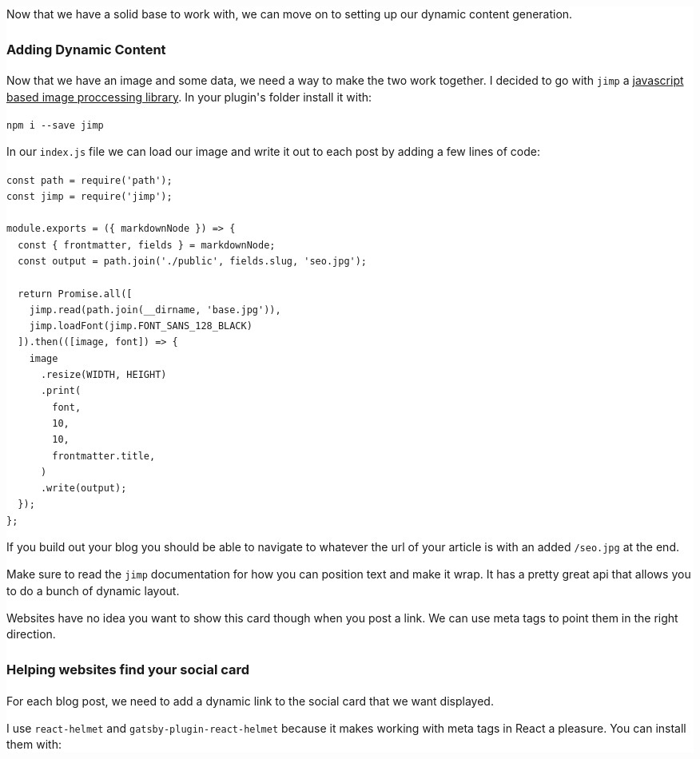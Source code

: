Now that we have a solid base to work with, we can move on to setting up our dynamic content generation.

### Adding Dynamic Content

Now that we have an image and some data, we need a way to make the two work together.  I decided to go with `jimp` a [javascript based image proccessing library](https://www.npmjs.com/package/jimp).  In your plugin's folder install it with:

`npm i --save jimp`

In our `index.js` file we can load our image and write it out to each post by adding a few lines of code:

```js{2,8-21}
const path = require('path');
const jimp = require('jimp');
 
module.exports = ({ markdownNode }) => {
  const { frontmatter, fields } = markdownNode;
  const output = path.join('./public', fields.slug, 'seo.jpg');
 
  return Promise.all([
    jimp.read(path.join(__dirname, 'base.jpg')),
    jimp.loadFont(jimp.FONT_SANS_128_BLACK)
  ]).then(([image, font]) => {
    image
      .resize(WIDTH, HEIGHT)
      .print(
        font,
        10,
        10,
        frontmatter.title,
      )
      .write(output);
  });
};
```

If you build out your blog you should be able to navigate to whatever the url of your article is with an added `/seo.jpg` at the end.

Make sure to read the `jimp` documentation for how you can position text and make it wrap.  It has a pretty great api that allows you to do a bunch of dynamic layout.

Websites have no idea you want to show this card though when you post a link.  We can use meta tags to point them in the right direction.

### Helping websites find your social card

For each blog post, we need to add a dynamic link to the social card that we want displayed.

I use `react-helmet` and `gatsby-plugin-react-helmet` because it makes working with meta tags in React a pleasure. You can install them with: 
